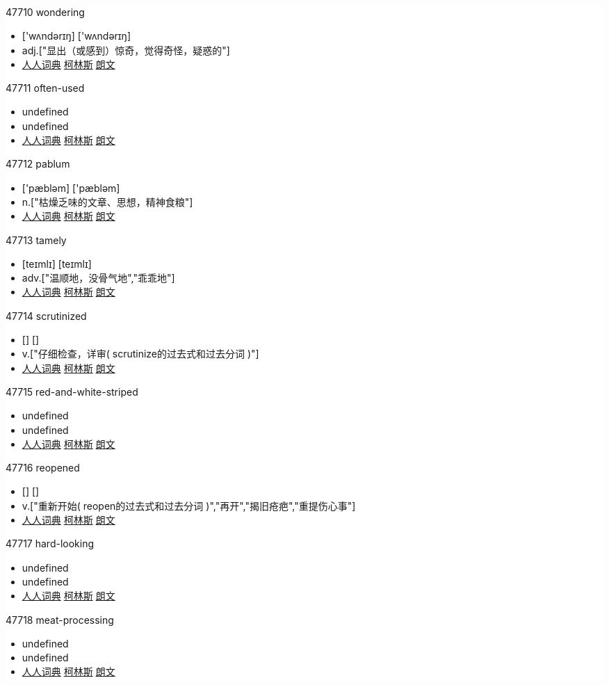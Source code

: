 47710 wondering 
- ['wʌndərɪŋ]  ['wʌndərɪŋ] 
- adj.["显出（或感到）惊奇，觉得奇怪，疑惑的"]   
- [人人词典](https://www.91dict.com/words?w=wondering) [柯林斯](https://www.collinsdictionary.com/zh/dictionary/english/wondering) [朗文](https://www.ldoceonline.com/dictionary/wondering) 

47711 often-used 
- undefined 
- undefined 
- [人人词典](https://www.91dict.com/words?w=often-used) [柯林斯](https://www.collinsdictionary.com/zh/dictionary/english/often-used) [朗文](https://www.ldoceonline.com/dictionary/often-used) 

47712 pablum 
- ['pæbləm]  ['pæbləm] 
- n.["枯燥乏味的文章、思想，精神食粮"]   
- [人人词典](https://www.91dict.com/words?w=pablum) [柯林斯](https://www.collinsdictionary.com/zh/dictionary/english/pablum) [朗文](https://www.ldoceonline.com/dictionary/pablum) 

47713 tamely 
- [teɪmlɪ]  [teɪmlɪ] 
- adv.["温顺地，没骨气地","乖乖地"]   
- [人人词典](https://www.91dict.com/words?w=tamely) [柯林斯](https://www.collinsdictionary.com/zh/dictionary/english/tamely) [朗文](https://www.ldoceonline.com/dictionary/tamely) 

47714 scrutinized 
- []  [] 
- v.["仔细检查，详审( scrutinize的过去式和过去分词 )"]   
- [人人词典](https://www.91dict.com/words?w=scrutinized) [柯林斯](https://www.collinsdictionary.com/zh/dictionary/english/scrutinized) [朗文](https://www.ldoceonline.com/dictionary/scrutinized) 

47715 red-and-white-striped 
- undefined 
- undefined 
- [人人词典](https://www.91dict.com/words?w=red-and-white-striped) [柯林斯](https://www.collinsdictionary.com/zh/dictionary/english/red-and-white-striped) [朗文](https://www.ldoceonline.com/dictionary/red-and-white-striped) 

47716 reopened 
- []  [] 
- v.["重新开始( reopen的过去式和过去分词 )","再开","揭旧疮疤","重提伤心事"]   
- [人人词典](https://www.91dict.com/words?w=reopened) [柯林斯](https://www.collinsdictionary.com/zh/dictionary/english/reopened) [朗文](https://www.ldoceonline.com/dictionary/reopened) 

47717 hard-looking 
- undefined 
- undefined 
- [人人词典](https://www.91dict.com/words?w=hard-looking) [柯林斯](https://www.collinsdictionary.com/zh/dictionary/english/hard-looking) [朗文](https://www.ldoceonline.com/dictionary/hard-looking) 

47718 meat-processing 
- undefined 
- undefined 
- [人人词典](https://www.91dict.com/words?w=meat-processing) [柯林斯](https://www.collinsdictionary.com/zh/dictionary/english/meat-processing) [朗文](https://www.ldoceonline.com/dictionary/meat-processing) 
